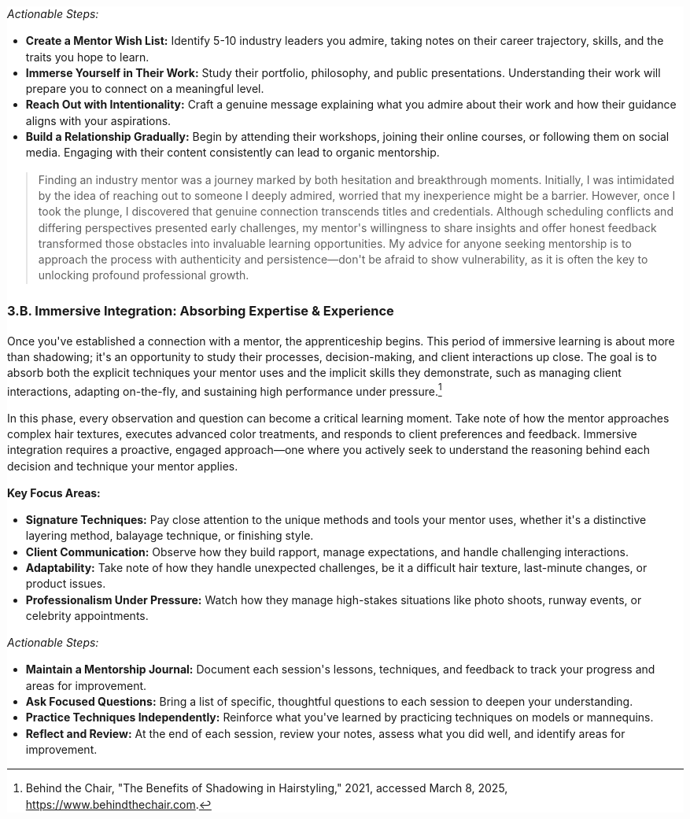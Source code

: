 *Actionable Steps:*

* **Create a Mentor Wish List:** Identify 5-10 industry leaders you admire, taking notes on their career trajectory, skills, and the traits you hope to learn.
* **Immerse Yourself in Their Work:** Study their portfolio, philosophy, and public presentations. Understanding their work will prepare you to connect on a meaningful level.
* **Reach Out with Intentionality:** Craft a genuine message explaining what you admire about their work and how their guidance aligns with your aspirations.
* **Build a Relationship Gradually:** Begin by attending their workshops, joining their online courses, or following them on social media. Engaging with their content consistently can lead to organic mentorship.

> Finding an industry mentor was a journey marked by both hesitation and breakthrough moments. Initially, I was intimidated by the idea of reaching out to someone I deeply admired, worried that my inexperience might be a barrier. However, once I took the plunge, I discovered that genuine connection transcends titles and credentials. Although scheduling conflicts and differing perspectives presented early challenges, my mentor's willingness to share insights and offer honest feedback transformed those obstacles into invaluable learning opportunities. My advice for anyone seeking mentorship is to approach the process with authenticity and persistence—don't be afraid to show vulnerability, as it is often the key to unlocking profound professional growth.

### 3.B. Immersive Integration: Absorbing Expertise & Experience

Once you've established a connection with a mentor, the apprenticeship begins. This period of immersive learning is about more than shadowing; it's an opportunity to study their processes, decision-making, and client interactions up close. The goal is to absorb both the explicit techniques your mentor uses and the implicit skills they demonstrate, such as managing client interactions, adapting on-the-fly, and sustaining high performance under pressure.[^7]

In this phase, every observation and question can become a critical learning moment. Take note of how the mentor approaches complex hair textures, executes advanced color treatments, and responds to client preferences and feedback. Immersive integration requires a proactive, engaged approach—one where you actively seek to understand the reasoning behind each decision and technique your mentor applies.

**Key Focus Areas:**

* **Signature Techniques:** Pay close attention to the unique methods and tools your mentor uses, whether it's a distinctive layering method, balayage technique, or finishing style.
* **Client Communication:** Observe how they build rapport, manage expectations, and handle challenging interactions.
* **Adaptability:** Take note of how they handle unexpected challenges, be it a difficult hair texture, last-minute changes, or product issues.
* **Professionalism Under Pressure:** Watch how they manage high-stakes situations like photo shoots, runway events, or celebrity appointments.

*Actionable Steps:*

* **Maintain a Mentorship Journal:** Document each session's lessons, techniques, and feedback to track your progress and areas for improvement.
* **Ask Focused Questions:** Bring a list of specific, thoughtful questions to each session to deepen your understanding.
* **Practice Techniques Independently:** Reinforce what you've learned by practicing techniques on models or mannequins.
* **Reflect and Review:** At the end of each session, review your notes, assess what you did well, and identify areas for improvement.


[^1]: Clayton M. Christensen, *The Innovator's Dilemma: When New Technologies Cause Great Firms to Fail* (Boston: Harvard Business Review Press, 1997).
[^2]: Aveda, "Aveda Education," 2023, accessed March 8, 2025, https://www.aveda.com/education.
[^3]: Hairbrained, "Hairbrained Mentorship Program," 2023, accessed March 8, 2025, https://www.hairbrained.me.
[^4]: Journal of Ethnic Studies, "Traditional Hairstyling Techniques and Cultural Significance," 2020, accessed March 8, 2025, https://www.jes.org.
[^5]: UNESCO, "Cultural Heritage and Traditional Skills," 2021, accessed March 8, 2025, https://www.unesco.org.
[^6]: Vogue, "How Top Stylists Mentor the Next Generation," 2020, accessed March 8, 2025, https://www.vogue.com/article/top-stylist-mentorship.
[^7]: Behind the Chair, "The Benefits of Shadowing in Hairstyling," 2021, accessed March 8, 2025, https://www.behindthechair.com.
[^8]: Salon Today, "Building Your Signature Style: Post-Mentorship Strategies," 2021, accessed March 8, 2025, https://www.salontoday.com.
[^9]: Harvard Business Review, "The Value of Peer Feedback in Professional Development," 2020, accessed March 8, 2025, https://hbr.org.
[^10]: American Salon, "How to Prepare for a Master Portfolio Review," 2022, accessed March 8, 2025, https://www.americansalon.com.
[^11]: NAHA, "North American Hairstyling Awards," 2022, accessed March 8, 2025, https://www.nahaawards.com.
[^12]: YouTube, "Educational Channels for Hairstylists," 2023, accessed March 8, 2025, https://www.youtube.com.
[^13]: U.S. Chamber of Commerce, "Community Education Opportunities," 2021, accessed March 8, 2025, https://www.uschamber.com.
[^14]: Wella Professionals, "Trade Show Education: Strategies for Maximizing Value," 2021, accessed March 8, 2025, https://www.wella.com.
[^15]: LinkedIn Learning, "How to Evaluate Online Courses," 2023, accessed March 8, 2025, https://www.linkedin.com/learning.
[^16]: Forbes, "How to Measure the ROI of Continuing Education," 2020, accessed March 8, 2025, https://www.forbes.com.
[^17]: Entrepreneur, "Time Management Tips for Busy Professionals," 2021, accessed March 8, 2025, https://www.entrepreneur.com.